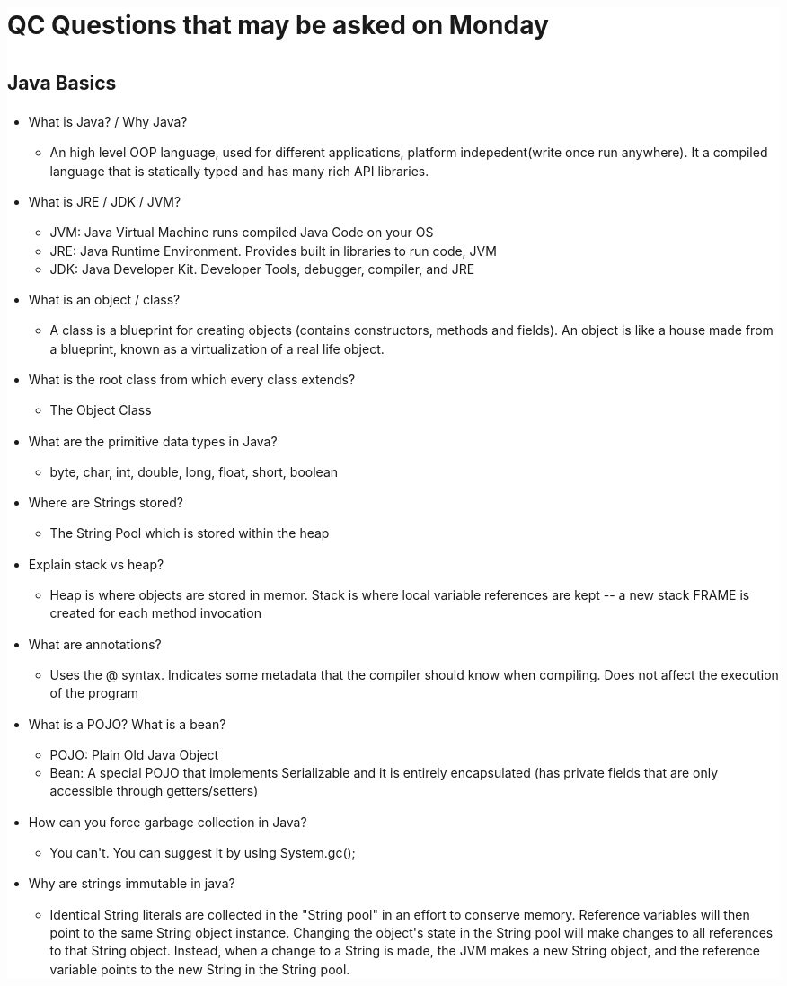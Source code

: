 # QC Questions that may be asked on Monday

## Java Basics
* What is Java? / Why Java?

  - An high level OOP language, used for different applications, platform indepedent(write once run anywhere). It a compiled language that is statically typed and has many rich API libraries.
 
* What is JRE / JDK / JVM?

  - JVM: Java Virtual Machine runs compiled Java Code on your OS
  - JRE: Java Runtime Environment. Provides built in libraries to run code, JVM
  - JDK: Java Developer Kit. Developer Tools, debugger, compiler, and JRE
  
* What is an object / class?
  - A class is a blueprint for creating objects (contains constructors, methods and fields). An object is like a house made from a blueprint, known as a virtualization of a real life object.
  
* What is the root class from which every class extends?
  
  - The Object Class

* What are the primitive data types in Java?

  - byte, char, int, double, long, float, short, boolean
 
* Where are Strings stored?

  - The String Pool which is stored within the heap
  
* Explain stack vs heap?

  - Heap is where objects are stored in memor. Stack is where local variable references are kept -- a new stack FRAME is created for each method invocation
  
* What are annotations?

  - Uses the @ syntax. Indicates some metadata that the compiler should know when compiling. Does not affect the execution of the program
  
* What is a POJO? What is a bean?

  - POJO: Plain Old Java Object
  - Bean: A special POJO that implements Serializable and it is entirely encapsulated (has private fields that are only accessible through getters/setters)
  
* How can you force garbage collection in Java?

  - You can't. You can suggest it by using System.gc();
  
* Why are strings immutable in java?

  - Identical String literals are collected in the "String pool" in an effort to conserve memory. Reference variables will then point to the same String object instance. Changing the object's state in the String pool will make changes to all references to that String object. Instead, when a change to a String is made, the JVM makes a new String object, and the reference variable points to the new String in the String pool.
  